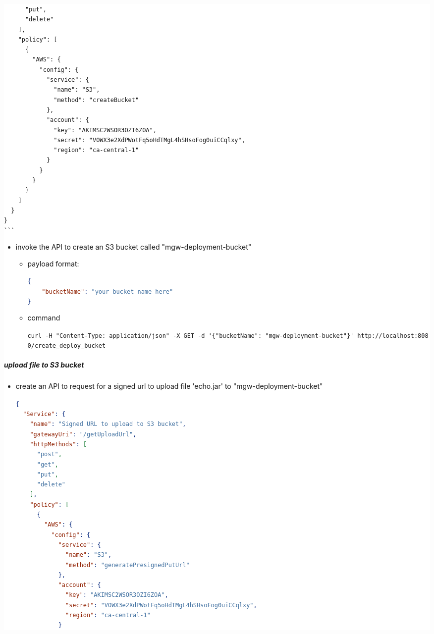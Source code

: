           "put",
          "delete"
        ],
        "policy": [
          {
            "AWS": {
              "config": {
                "service": {
                  "name": "S3",
                  "method": "createBucket"
                },
                "account": {
                  "key": "AKIMSC2WSOR3OZI6ZOA",
                  "secret": "VOWX3e2XdPWotFq5oHdTMgL4hSHsoFog0uiCCqlxy",
                  "region": "ca-central-1"
                }
              }
            }
          }
        ]
      }
    }
    ```
- invoke the API to create an S3 bucket called "mgw-deployment-bucket"
  - payload format:
      ```json
      {
          "bucketName": "your bucket name here"
      }
      ```

  - command
      ```
      curl -H "Content-Type: application/json" -X GET -d '{"bucketName": "mgw-deployment-bucket"}' http://localhost:8080/create_deploy_bucket
      ```

##### upload file to S3 bucket <a name="upload_S3_bucket"></a>
- create an API to request for a signed url to upload file 'echo.jar' to "mgw-deployment-bucket"
    ```json
    {
      "Service": {
        "name": "Signed URL to upload to S3 bucket",
        "gatewayUri": "/getUploadUrl",
        "httpMethods": [
          "post",
          "get",
          "put",
          "delete"
        ],
        "policy": [
          {
            "AWS": {
              "config": {
                "service": {
                  "name": "S3",
                  "method": "generatePresignedPutUrl"
                },
                "account": {
                  "key": "AKIMSC2WSOR3OZI6ZOA",
                  "secret": "VOWX3e2XdPWotFq5oHdTMgL4hSHsoFog0uiCCqlxy",
                  "region": "ca-central-1"
                }